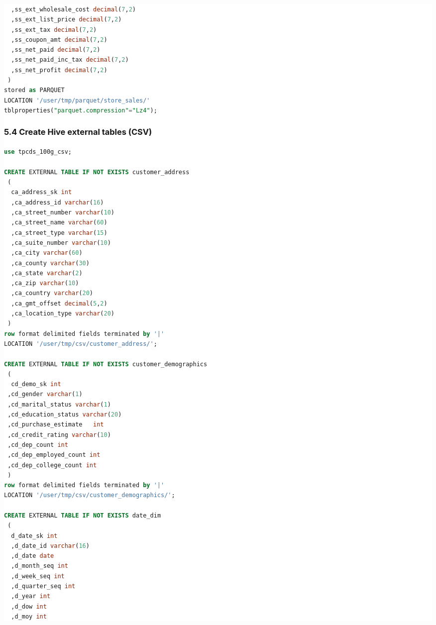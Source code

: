 ```SQL
  ,ss_ext_wholesale_cost decimal(7,2)
  ,ss_ext_list_price decimal(7,2)
  ,ss_ext_tax decimal(7,2)
  ,ss_coupon_amt decimal(7,2)
  ,ss_net_paid decimal(7,2)
  ,ss_net_paid_inc_tax decimal(7,2)
  ,ss_net_profit decimal(7,2)
 )
stored as PARQUET
LOCATION '/user/tmp/parquet/store_sales/'
tblproperties("parquet.compression"="Lz4");
```

### 5.4 Create Hive external tables (CSV)

```SQL
use tpcds_100g_csv;

CREATE EXTERNAL TABLE IF NOT EXISTS customer_address
 (
  ca_address_sk int
  ,ca_address_id varchar(16)
  ,ca_street_number varchar(10)
  ,ca_street_name varchar(60)
  ,ca_street_type varchar(15)
  ,ca_suite_number varchar(10)
  ,ca_city varchar(60)
  ,ca_county varchar(30)
  ,ca_state varchar(2)
  ,ca_zip varchar(10)
  ,ca_country varchar(20)
  ,ca_gmt_offset decimal(5,2)
  ,ca_location_type varchar(20)
 )
row format delimited fields terminated by '|'
LOCATION '/user/tmp/csv/customer_address/';

CREATE EXTERNAL TABLE IF NOT EXISTS customer_demographics
 (
  cd_demo_sk int
 ,cd_gender varchar(1)
 ,cd_marital_status varchar(1)
 ,cd_education_status varchar(20)
 ,cd_purchase_estimate   int
 ,cd_credit_rating varchar(10)
 ,cd_dep_count int
 ,cd_dep_employed_count int
 ,cd_dep_college_count int
 )
row format delimited fields terminated by '|'
LOCATION '/user/tmp/csv/customer_demographics/';

CREATE EXTERNAL TABLE IF NOT EXISTS date_dim
 (
  d_date_sk int
  ,d_date_id varchar(16)
  ,d_date date
  ,d_month_seq int
  ,d_week_seq int
  ,d_quarter_seq int
  ,d_year int
  ,d_dow int
  ,d_moy int
```